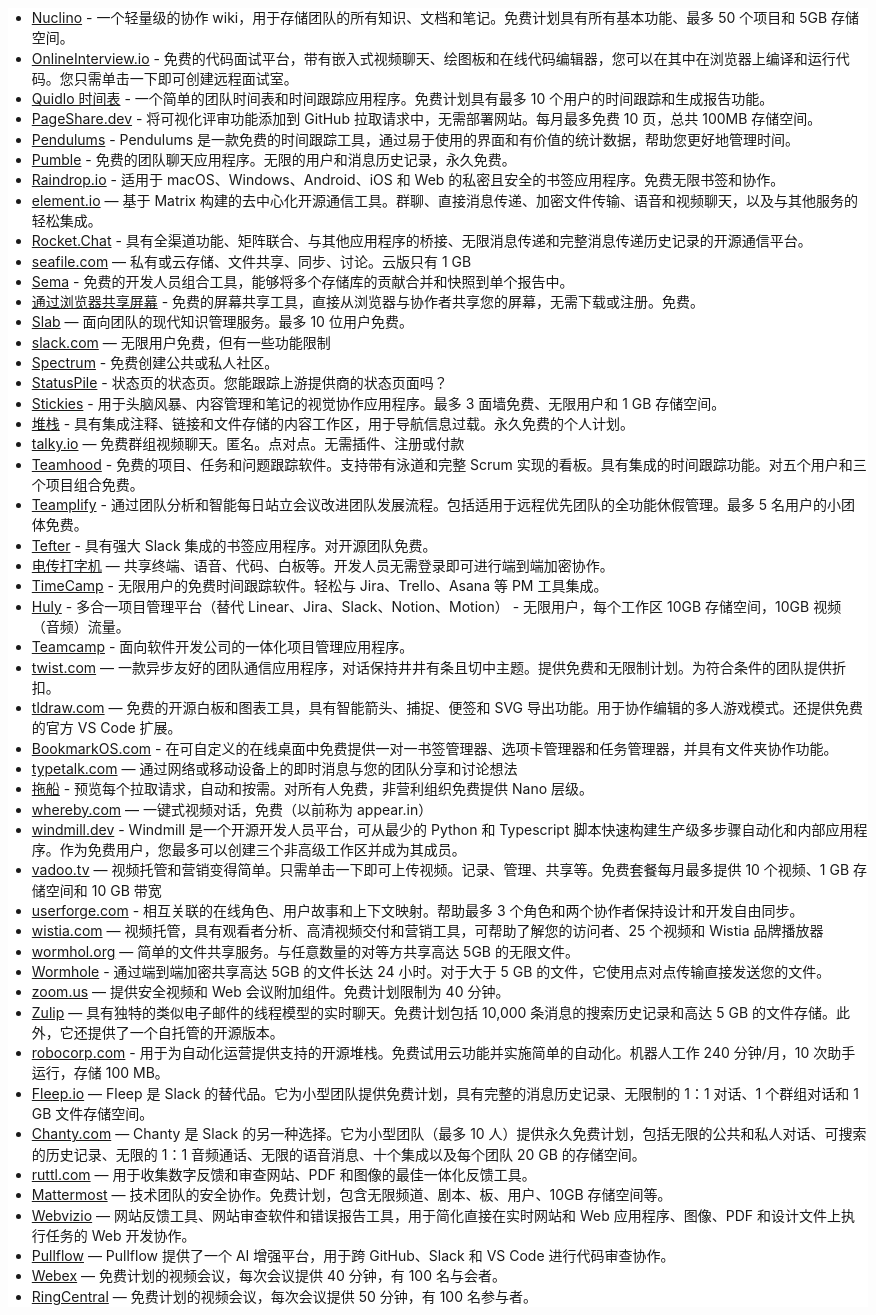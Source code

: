 * [Nuclino](https://www.nuclino.com) - 一个轻量级的协作 wiki，用于存储团队的所有知识、文档和笔记。免费计划具有所有基本功能、最多 50 个项目和 5GB 存储空间。
* [OnlineInterview.io](https://onlineinterview.io/) - 免费的代码面试平台，带有嵌入式视频聊天、绘图板和在线代码编辑器，您可以在其中在浏览器上编译和运行代码。您只需单击一下即可创建远程面试室。
* [Quidlo 时间表](https://www.quidlo.com/timesheets) \- 一个简单的团队时间表和时间跟踪应用程序。免费计划具有最多 10 个用户的时间跟踪和生成报告功能。
* [PageShare.dev](https://www.pageshare.dev) - 将可视化评审功能添加到 GitHub 拉取请求中，无需部署网站。每月最多免费 10 页，总共 100MB 存储空间。
* [Pendulums](https://pendulums.io/) - Pendulums 是一款免费的时间跟踪工具，通过易于使用的界面和有价值的统计数据，帮助您更好地管理时间。
* [Pumble](https://pumble.com) - 免费的团队聊天应用程序。无限的用户和消息历史记录，永久免费。
* [Raindrop.io](https://raindrop.io) - 适用于 macOS、Windows、Android、iOS 和 Web 的私密且安全的书签应用程序。免费无限书签和协作。
* [element.io](https://element.io/) — 基于 Matrix 构建的去中心化开源通信工具。群聊、直接消息传递、加密文件传输、语音和视频聊天，以及与其他服务的轻松集成。
* [Rocket.Chat](https://rocket.chat/) - 具有全渠道功能、矩阵联合、与其他应用程序的桥接、无限消息传递和完整消息传递历史记录的开源通信平台。
* [seafile.com](https://www.seafile.com/) — 私有或云存储、文件共享、同步、讨论。云版只有 1 GB
* [Sema](https://www.semasoftware.com/) - 免费的开发人员组合工具，能够将多个存储库的贡献合并和快照到单个报告中。
* [通过浏览器共享屏幕](https://screensharing.net) \- 免费的屏幕共享工具，直接从浏览器与协作者共享您的屏幕，无需下载或注册。免费。
* [Slab](https://slab.com/) — 面向团队的现代知识管理服务。最多 10 位用户免费。
* [slack.com](https://slack.com/) — 无限用户免费，但有一些功能限制
* [Spectrum](https://spectrum.chat/) - 免费创建公共或私人社区。
* [StatusPile](https://www.statuspile.com/) - 状态页的状态页。您能跟踪上游提供商的状态页面吗？
* [Stickies](https://stickies.app/) - 用于头脑风暴、内容管理和笔记的视觉协作应用程序。最多 3 面墙免费、无限用户和 1 GB 存储空间。
* [堆栈](https://betterstacks.com/) \- 具有集成注释、链接和文件存储的内容工作区，用于导航信息过载。永久免费的个人计划。
* [talky.io](https://talky.io/) — 免费群组视频聊天。匿名。点对点。无需插件、注册或付款
* [Teamhood](https://teamhood.com/) - 免费的项目、任务和问题跟踪软件。支持带有泳道和完整 Scrum 实现的看板。具有集成的时间跟踪功能。对五个用户和三个项目组合免费。
* [Teamplify](https://teamplify.com) - 通过团队分析和智能每日站立会议改进团队发展流程。包括适用于远程优先团队的全功能休假管理。最多 5 名用户的小团体免费。
* [Tefter](https://tefter.io) - 具有强大 Slack 集成的书签应用程序。对开源团队免费。
* [电传打字机](https://teletype.oorja.io/) — 共享终端、语音、代码、白板等。开发人员无需登录即可进行端到端加密协作。
* [TimeCamp](https://www.timecamp.com/) - 无限用户的免费时间跟踪软件。轻松与 Jira、Trello、Asana 等 PM 工具集成。
* [Huly](https://huly.io/) - 多合一项目管理平台（替代 Linear、Jira、Slack、Notion、Motion） - 无限用户，每个工作区 10GB 存储空间，10GB 视频（音频）流量。
* [Teamcamp](https://www.teamcamp.app) - 面向软件开发公司的一体化项目管理应用程序。
* [twist.com](https://twist.com) — 一款异步友好的团队通信应用程序，对话保持井井有条且切中主题。提供免费和无限制计划。为符合条件的团队提供折扣。
* [tldraw.com](https://tldraw.com) — 免费的开源白板和图表工具，具有智能箭头、捕捉、便签和 SVG 导出功能。用于协作编辑的多人游戏模式。还提供免费的官方 VS Code 扩展。
* [BookmarkOS.com](https://bookmarkos.com) - 在可自定义的在线桌面中免费提供一对一书签管理器、选项卡管理器和任务管理器，并具有文件夹协作功能。
* [typetalk.com](https://www.typetalk.com/) — 通过网络或移动设备上的即时消息与您的团队分享和讨论想法
* [拖船](https://tugboat.qa) \- 预览每个拉取请求，自动和按需。对所有人免费，非营利组织免费提供 Nano 层级。
* [whereby.com](https://whereby.com/) — 一键式视频对话，免费（以前称为 appear.in）
* [windmill.dev](https://windmill.dev/) - Windmill 是一个开源开发人员平台，可从最少的 Python 和 Typescript 脚本快速构建生产级多步骤自动化和内部应用程序。作为免费用户，您最多可以创建三个非高级工作区并成为其成员。
* [vadoo.tv](https://vadoo.tv/) — 视频托管和营销变得简单。只需单击一下即可上传视频。记录、管理、共享等。免费套餐每月最多提供 10 个视频、1 GB 存储空间和 10 GB 带宽
* [userforge.com](https://userforge.com/) - 相互关联的在线角色、用户故事和上下文映射。帮助最多 3 个角色和两个协作者保持设计和开发自由同步。
* [wistia.com](https://wistia.com/) — 视频托管，具有观看者分析、高清视频交付和营销工具，可帮助了解您的访问者、25 个视频和 Wistia 品牌播放器
* [wormhol.org](https://www.wormhol.org/) — 简单的文件共享服务。与任意数量的对等方共享高达 5GB 的无限文件。
* [Wormhole](https://wormhole.app/) - 通过端到端加密共享高达 5GB 的文件长达 24 小时。对于大于 5 GB 的文件，它使用点对点传输直接发送您的文件。
* [zoom.us](https://zoom.us/) — 提供安全视频和 Web 会议附加组件。免费计划限制为 40 分钟。
* [Zulip](https://zulip.com/) — 具有独特的类似电子邮件的线程模型的实时聊天。免费计划包括 10,000 条消息的搜索历史记录和高达 5 GB 的文件存储。此外，它还提供了一个自托管的开源版本。
* [robocorp.com](https://robocorp.com) - 用于为自动化运营提供支持的开源堆栈。免费试用云功能并实施简单的自动化。机器人工作 240 分钟/月，10 次助手运行，存储 100 MB。
* [Fleep.io](https://fleep.io/) — Fleep 是 Slack 的替代品。它为小型团队提供免费计划，具有完整的消息历史记录、无限制的 1：1 对话、1 个群组对话和 1 GB 文件存储空间。
* [Chanty.com](https://chanty.com/) — Chanty 是 Slack 的另一种选择。它为小型团队（最多 10 人）提供永久免费计划，包括无限的公共和私人对话、可搜索的历史记录、无限的 1：1 音频通话、无限的语音消息、十个集成以及每个团队 20 GB 的存储空间。
* [ruttl.com](https://ruttl.com/) — 用于收集数字反馈和审查网站、PDF 和图像的最佳一体化反馈工具。
* [Mattermost](https://mattermost.com/) — 技术团队的安全协作。免费计划，包含无限频道、剧本、板、用户、10GB 存储空间等。
* [Webvizio](https://webvizio.com) — 网站反馈工具、网站审查软件和错误报告工具，用于简化直接在实时网站和 Web 应用程序、图像、PDF 和设计文件上执行任务的 Web 开发协作。
* [Pullflow](https://pullflow.com) — Pullflow 提供了一个 AI 增强平台，用于跨 GitHub、Slack 和 VS Code 进行代码审查协作。
* [Webex](https://www.webex.com/) — 免费计划的视频会议，每次会议提供 40 分钟，有 100 名与会者。
* [RingCentral](https://www.ringcentral.com/) — 免费计划的视频会议，每次会议提供 50 分钟，有 100 名参与者。